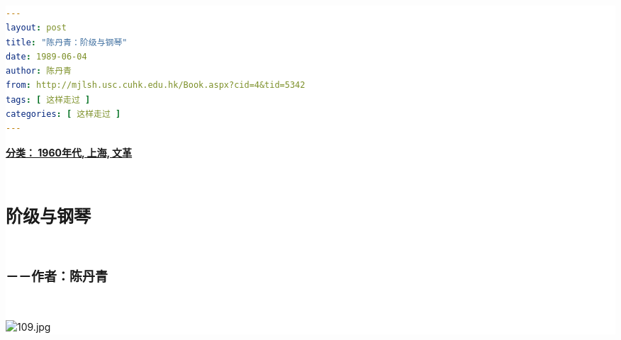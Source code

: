 ```yaml
---
layout: post
title: "陈丹青：阶级与钢琴"
date: 1989-06-04
author: 陈丹青
from: http://mjlsh.usc.cuhk.edu.hk/Book.aspx?cid=4&tid=5342
tags: [ 这样走过 ]
categories: [ 这样走过 ]
---
```


<div style="margin: 15px 10px 10px 0px;">
 <div>
  <span id="ctl00_ContentPlaceHolder1_chapter1_SubjectLabel" style="font-weight:bold;text-decoration:underline;">
   分类： 1960年代, 上海, 文革
  </span>
 </div>
 <p class="p1">
  <b>
   <font size="5">
    <span class="s1">
    </span>
    <br/>
   </font>
  </b>
 </p>
 <p class="p2">
  <span class="s1">
   <b>
    <font size="5">
     阶级与钢琴
    </font>
   </b>
  </span>
 </p>
 <p class="p1">
  <b>
   <font size="4">
    <span class="s1">
    </span>
    <br/>
   </font>
  </b>
 </p>
 <p class="p2">
  <span class="s1">
   <b>
    <font size="4">
     －－作者：陈丹青
    </font>
   </b>
  </span>
 </p>
 <p class="p1">
  <span class="s1">
  </span>
  <br/>
 </p>
 <p class="p3">
  <span class="s1">
   <img alt="109.jpg" border="0" height="363" src="/medias/contents/5342/109.jpg" width="500"/>